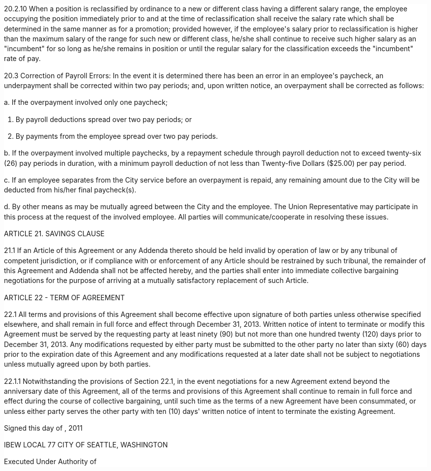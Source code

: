  20.2.10 When a position is reclassified by ordinance to a new or different class having a different salary range, the employee occupying the position immediately prior to and at the time of reclassification shall receive the salary rate which shall be determined in the same manner as for a promotion; provided however, if the employee's salary prior to reclassification is higher than the maximum salary of the range for such new or different class, he/she shall continue to receive such higher salary as an "incumbent" for so long as he/she remains in position or until the regular salary for the classification exceeds the "incumbent" rate of pay.

 20.3 Correction of Payroll Errors: In the event it is determined there has been an error in an employee's paycheck, an underpayment shall be corrected within two pay periods; and, upon written notice, an overpayment shall be corrected as follows:

 a. If the overpayment involved only one paycheck;

 1. By payroll deductions spread over two pay periods; or

 2. By payments from the employee spread over two pay periods.

 b. If the overpayment involved multiple paychecks, by a repayment schedule through payroll deduction not to exceed twenty-six (26) pay periods in duration, with a minimum payroll deduction of not less than Twenty-five Dollars ($25.00) per pay period.

 c. If an employee separates from the City service before an overpayment is repaid, any remaining amount due to the City will be deducted from his/her final paycheck(s).

 d. By other means as may be mutually agreed between the City and the employee. The Union Representative may participate in this process at the request of the involved employee. All parties will communicate/cooperate in resolving these issues.

 ARTICLE 21. SAVINGS CLAUSE

 21.1 If an Article of this Agreement or any Addenda thereto should be held invalid by operation of law or by any tribunal of competent jurisdiction, or if compliance with or enforcement of any Article should be restrained by such tribunal, the remainder of this Agreement and Addenda shall not be affected hereby, and the parties shall enter into immediate collective bargaining negotiations for the purpose of arriving at a mutually satisfactory replacement of such Article.

 ARTICLE 22 - TERM OF AGREEMENT

 22.1  All terms and provisions of this Agreement shall become effective upon signature of both parties unless otherwise specified elsewhere, and shall remain in full force and effect through December 31, 2013. Written notice of intent to terminate or modify this Agreement must be served by the requesting party at least ninety (90) but not more than one hundred twenty (120) days prior to December 31, 2013. Any modifications requested by either party must be submitted to the other party no later than sixty (60) days prior to the expiration date of this Agreement and any modifications requested at a later date shall not be subject to negotiations unless mutually agreed upon by both parties.

 22.1.1  Notwithstanding the provisions of Section 22.1, in the event negotiations for a new Agreement extend beyond the anniversary date of this Agreement, all of the terms and provisions of this Agreement shall continue to remain in full force and effect during the course of collective bargaining, until such time as the terms of a new Agreement have been consummated, or unless either party serves the other party with ten (10) days' written notice of intent to terminate the existing Agreement.

 Signed this  day of , 2011

 IBEW LOCAL 77 CITY OF SEATTLE, WASHINGTON

 Executed Under Authority of
